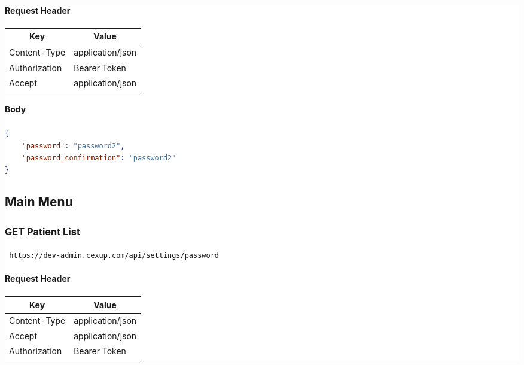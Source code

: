  ```yaml
  
  ```

  </code-block>
</code-group>

#### Request Header

| Key           | Value            | 
|---------------|------------------|
| Content-Type  | application/json |
| Authorization | Bearer Token     |
| Accept        | application/json |


#### Body

```json
{
    "password": "password2",
    "password_confirmation": "password2"
}
```
## Main Menu

### GET Patient List
 <code-group>
  <code-block label="Http" active>

  ```http request
   https://dev-admin.cexup.com/api/settings/password
  ```
  </code-block>
  <code-block label="Open API">

  ```yaml
 
  ```

  </code-block>
</code-group>

#### Request Header

| Key           | Value            | 
|---------------|------------------|
| Content-Type  | application/json |
| Accept        | application/json |
| Authorization | Bearer Token     |

